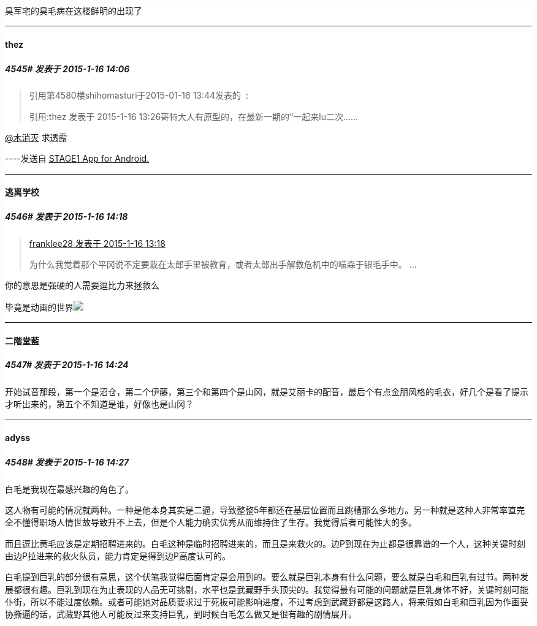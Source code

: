 
臭军宅的臭毛病在这楼鲜明的出现了   


-----

####  thez  
##### 4545#       发表于 2015-1-16 14:06


<blockquote>引用第4580楼shihomasturi于2015-01-16 13:44发表的  :

引用:thez 发表于 2015-1-16 13:26哥特大人有原型的，在最新一期的“一起来lu二次......</blockquote>
[@木消灭](https://bbs.saraba1st.com/2b/home.php?mod=space&amp;uid=94748) 求透露


----发送自 [STAGE1 App for Android.](http://stage1.5j4m.com/?1.17) 


-----

####  逃离学校  
##### 4546#       发表于 2015-1-16 14:18


<blockquote><a href="httphttps://bbs.saraba1st.com/2b/forum.php?mod=redirect&amp;goto=findpost&amp;pid=27790421&amp;ptid=1047378" target="_blank">franklee28 发表于 2015-1-16 13:18</a>

为什么我觉着那个平冈说不定要栽在太郎手里被教育，或者太郎出手解救危机中的喵森于银毛手中。 ...</blockquote>
你的意思是强硬的人需要逗比力来拯救么

毕竟是动画的世界<img src="https://static.saraba1st.com/image/smiley/face/05.gif" referrerpolicy="no-referrer">


-----

####  二階堂藍  
##### 4547#       发表于 2015-1-16 14:24


开始试音那段，第一个是沼仓，第二个伊藤，第三个和第四个是山冈，就是艾丽卡的配音，最后个有点金朋风格的毛衣，好几个是看了提示才听出来的，第五个不知道是谁，好像也是山冈？


-----

####  adyss  
##### 4548#       发表于 2015-1-16 14:27


白毛是我现在最感兴趣的角色了。

这人物有可能的情况就两种。一种是他本身其实是二逼，导致整整5年都还在基层位置而且跳槽那么多地方。另一种就是这种人非常率直完全不懂得职场人情世故导致升不上去，但是个人能力确实优秀从而维持住了生存。我觉得后者可能性大的多。

而且逗比黄毛应该是定期招聘进来的。白毛这种是临时招聘进来的，而且是来救火的。边P到现在为止都是很靠谱的一个人，这种关键时刻由边P拉进来的救火队员，能力肯定是得到边P高度认可的。

白毛提到巨乳的部分很有意思，这个伏笔我觉得后面肯定是会用到的。要么就是巨乳本身有什么问题，要么就是白毛和巨乳有过节。两种发展都很有趣。巨乳到现在为止表现的人品无可挑剔，水平也是武藏野手头顶尖的。我觉得最有可能的问题就是巨乳身体不好，关键时刻可能仆街，所以不能过度依赖。或者可能她对品质要求过于死板可能影响进度，不过考虑到武藏野都是这路人，将来假如白毛和巨乳因为作画妥协撕逼的话，武藏野其他人可能反过来支持巨乳，到时候白毛怎么做又是很有趣的剧情展开。 

